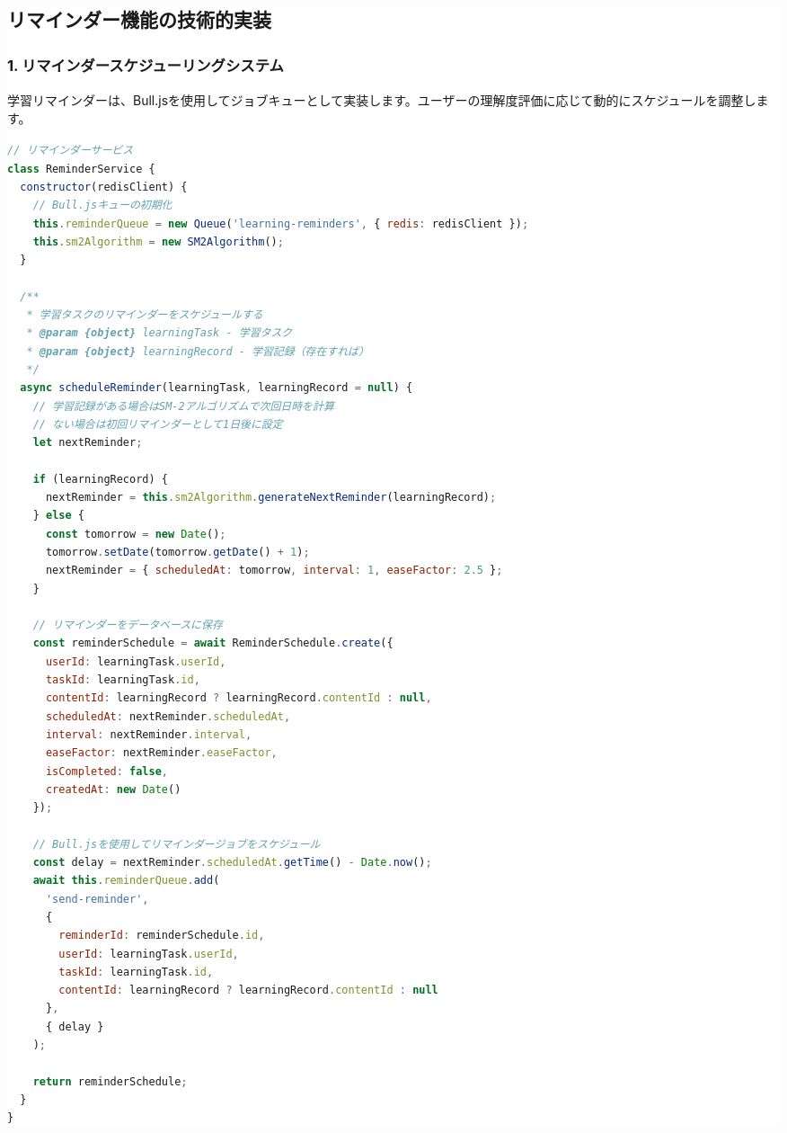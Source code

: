 ## リマインダー機能の技術的実装

### 1. リマインダースケジューリングシステム

学習リマインダーは、Bull.jsを使用してジョブキューとして実装します。ユーザーの理解度評価に応じて動的にスケジュールを調整します。

```javascript
// リマインダーサービス
class ReminderService {
  constructor(redisClient) {
    // Bull.jsキューの初期化
    this.reminderQueue = new Queue('learning-reminders', { redis: redisClient });
    this.sm2Algorithm = new SM2Algorithm();
  }
  
  /**
   * 学習タスクのリマインダーをスケジュールする
   * @param {object} learningTask - 学習タスク
   * @param {object} learningRecord - 学習記録（存在すれば）
   */
  async scheduleReminder(learningTask, learningRecord = null) {
    // 学習記録がある場合はSM-2アルゴリズムで次回日時を計算
    // ない場合は初回リマインダーとして1日後に設定
    let nextReminder;
    
    if (learningRecord) {
      nextReminder = this.sm2Algorithm.generateNextReminder(learningRecord);
    } else {
      const tomorrow = new Date();
      tomorrow.setDate(tomorrow.getDate() + 1);
      nextReminder = { scheduledAt: tomorrow, interval: 1, easeFactor: 2.5 };
    }
    
    // リマインダーをデータベースに保存
    const reminderSchedule = await ReminderSchedule.create({
      userId: learningTask.userId,
      taskId: learningTask.id,
      contentId: learningRecord ? learningRecord.contentId : null,
      scheduledAt: nextReminder.scheduledAt,
      interval: nextReminder.interval,
      easeFactor: nextReminder.easeFactor,
      isCompleted: false,
      createdAt: new Date()
    });
    
    // Bull.jsを使用してリマインダージョブをスケジュール
    const delay = nextReminder.scheduledAt.getTime() - Date.now();
    await this.reminderQueue.add(
      'send-reminder',
      {
        reminderId: reminderSchedule.id,
        userId: learningTask.userId,
        taskId: learningTask.id,
        contentId: learningRecord ? learningRecord.contentId : null
      },
      { delay }
    );
    
    return reminderSchedule;
  }
}
```
